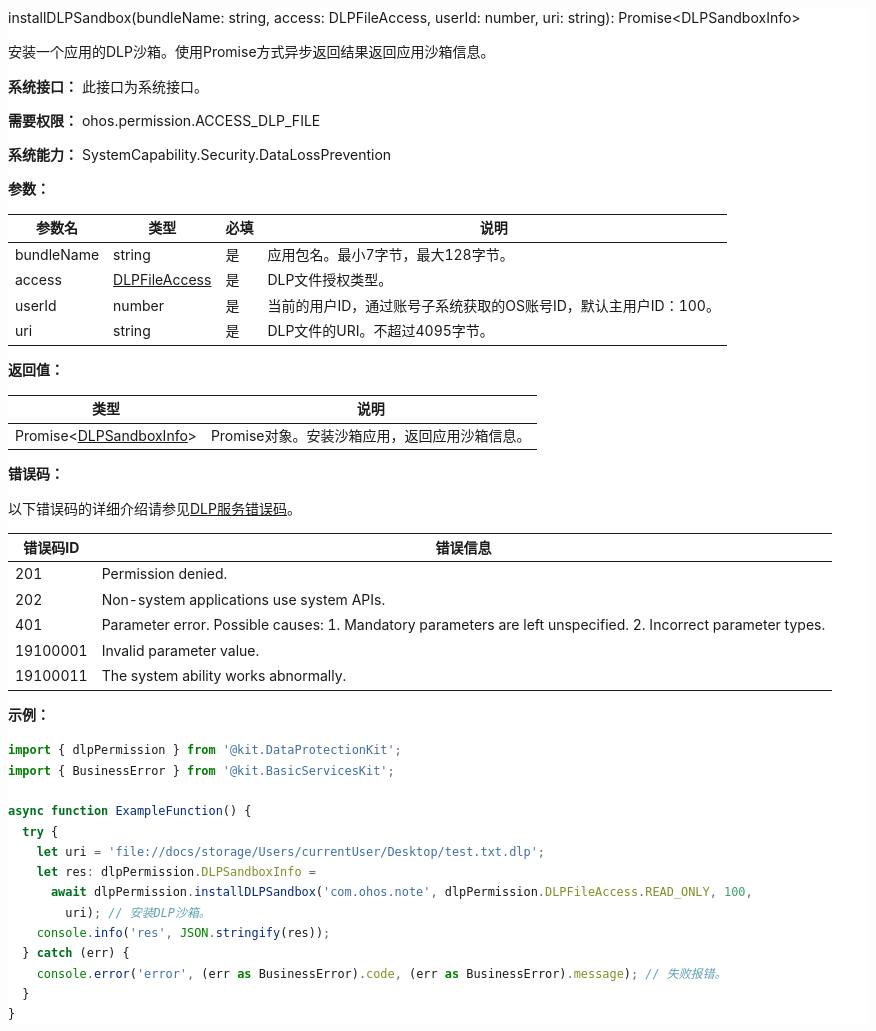 installDLPSandbox(bundleName: string, access: DLPFileAccess, userId: number, uri: string): Promise&lt;DLPSandboxInfo&gt;

安装一个应用的DLP沙箱。使用Promise方式异步返回结果返回应用沙箱信息。

**系统接口：** 此接口为系统接口。

**需要权限：** ohos.permission.ACCESS_DLP_FILE

**系统能力：** SystemCapability.Security.DataLossPrevention

**参数：**

| 参数名 | 类型 | 必填 | 说明 |
| -------- | -------- | -------- | -------- |
| bundleName | string | 是 | 应用包名。最小7字节，最大128字节。 |
| access | [DLPFileAccess](js-apis-dlppermission.md#dlpfileaccess) | 是 | DLP文件授权类型。 |
| userId | number | 是 | 当前的用户ID，通过账号子系统获取的OS账号ID，默认主用户ID：100。 |
| uri | string | 是 | DLP文件的URI。不超过4095字节。 |

**返回值：**

| 类型 | 说明 |
| -------- | -------- |
| Promise&lt;[DLPSandboxInfo](#dlpsandboxinfo)&gt; | Promise对象。安装沙箱应用，返回应用沙箱信息。 |

**错误码：**

以下错误码的详细介绍请参见[DLP服务错误码](errorcode-dlp.md)。

| 错误码ID | 错误信息 |
| -------- | -------- |
| 201 | Permission denied. |
| 202 | Non-system applications use system APIs. |
| 401 | Parameter error. Possible causes: 1. Mandatory parameters are left unspecified. 2. Incorrect parameter types. |
| 19100001 | Invalid parameter value. |
| 19100011 | The system ability works abnormally. |

**示例：**

```ts
import { dlpPermission } from '@kit.DataProtectionKit';
import { BusinessError } from '@kit.BasicServicesKit';

async function ExampleFunction() {
  try {
    let uri = 'file://docs/storage/Users/currentUser/Desktop/test.txt.dlp';
    let res: dlpPermission.DLPSandboxInfo =
      await dlpPermission.installDLPSandbox('com.ohos.note', dlpPermission.DLPFileAccess.READ_ONLY, 100,
        uri); // 安装DLP沙箱。
    console.info('res', JSON.stringify(res));
  } catch (err) {
    console.error('error', (err as BusinessError).code, (err as BusinessError).message); // 失败报错。
  }
}
```
